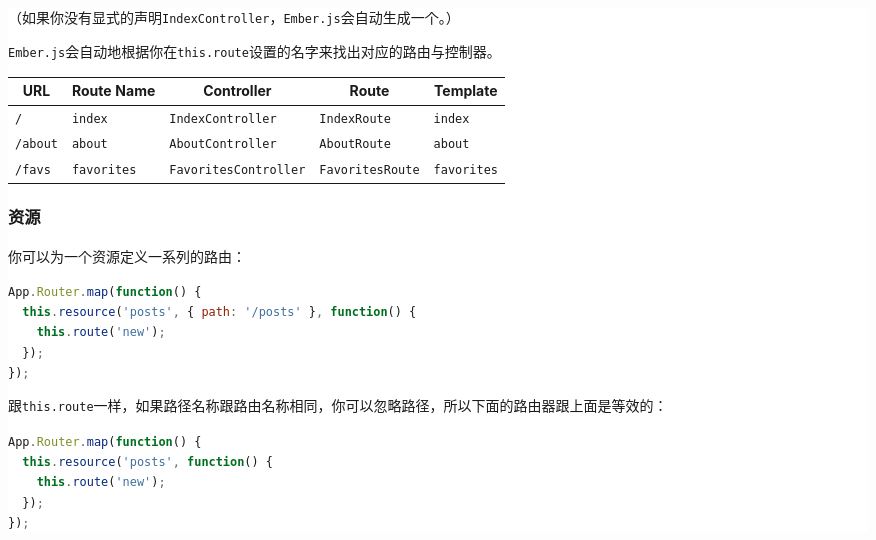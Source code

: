 （如果你没有显式的声明`IndexController`，`Ember.js`会自动生成一个。）

`Ember.js`会自动地根据你在`this.route`设置的名字来找出对应的路由与控制器。

<table>
  <thead>
  <tr>
    <th>URL</th>
    <th>Route Name</th>
    <th>Controller</th>
    <th>Route</th>
    <th>Template</th>
  </tr>
  </thead>
  <tr>
    <td><code>/</code></td>
    <td><code>index</code></td>
    <td><code>IndexController</code></td>
    <td><code>IndexRoute</code></td>
    <td><code>index</code></td>
  </tr>
  <tr>
    <td><code>/about</code></td>
    <td><code>about</code></td>
    <td><code>AboutController</code></td>
    <td><code>AboutRoute</code></td>
    <td><code>about</code></td>
  </tr>
  <tr>
    <td><code>/favs</code></td>
    <td><code>favorites</code></td>
    <td><code>FavoritesController</code></td>
    <td><code>FavoritesRoute</code></td>
    <td><code>favorites</code></td>
  </tr>
</table>

### 资源

你可以为一个资源定义一系列的路由：

```javascript
App.Router.map(function() {
  this.resource('posts', { path: '/posts' }, function() {
    this.route('new');
  });
});
```

跟`this.route`一样，如果路径名称跟路由名称相同，你可以忽略路径，所以下面的路由器跟上面是等效的：

```javascript
App.Router.map(function() {
  this.resource('posts', function() {
    this.route('new');
  });
});
```
